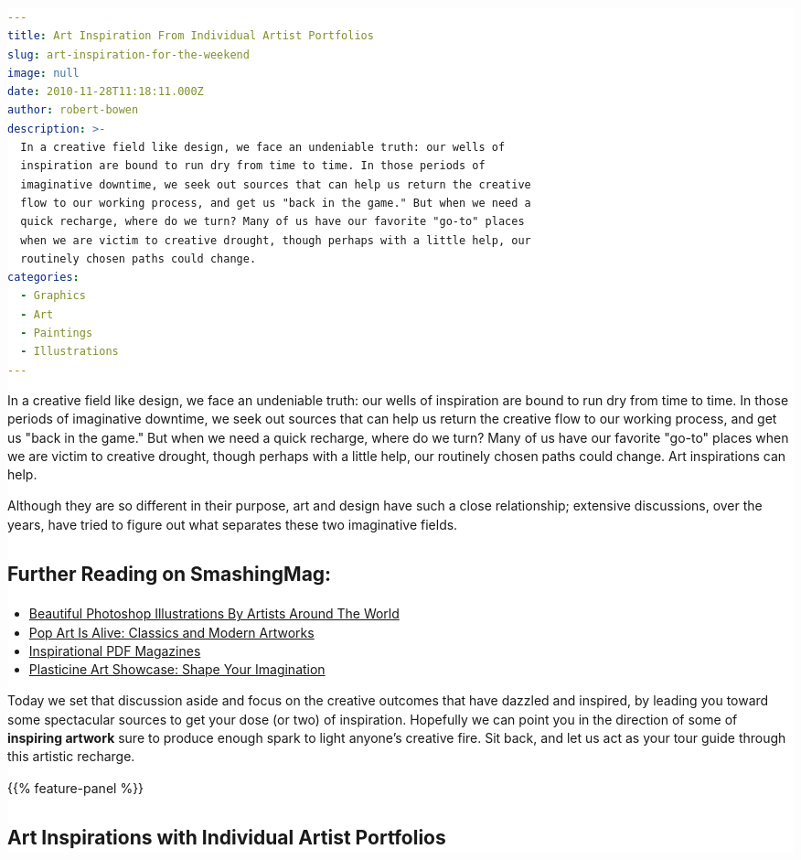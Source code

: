 ```yaml
---
title: Art Inspiration From Individual Artist Portfolios
slug: art-inspiration-for-the-weekend
image: null
date: 2010-11-28T11:18:11.000Z
author: robert-bowen
description: >-
  In a creative field like design, we face an undeniable truth: our wells of
  inspiration are bound to run dry from time to time. In those periods of
  imaginative downtime, we seek out sources that can help us return the creative
  flow to our working process, and get us "back in the game." But when we need a
  quick recharge, where do we turn? Many of us have our favorite "go-to" places
  when we are victim to creative drought, though perhaps with a little help, our
  routinely chosen paths could change.
categories:
  - Graphics
  - Art
  - Paintings
  - Illustrations
---
```

In a creative field like design, we face an undeniable truth: our wells of inspiration are bound to run dry from time to time. In those periods of imaginative downtime, we seek out sources that can help us return the creative flow to our working process, and get us "back in the game." But when we need a quick recharge, where do we turn? Many of us have our favorite "go-to" places when we are victim to creative drought, though perhaps with a little help, our routinely chosen paths could change. Art inspirations can help. 

Although they are so different in their purpose, art and design have such a close relationship; extensive discussions, over the years, have tried to figure out what separates these two imaginative fields.</p>

## <span class="rh">Further Reading</span> on SmashingMag:

*   [Beautiful Photoshop Illustrations By Artists Around The World](https://www.smashingmagazine.com/2009/11/100-photoshop-illustrations-by-artists-around-the-world/)
*   [Pop Art Is Alive: Classics and Modern Artworks](https://www.smashingmagazine.com/2008/07/pop-art-is-alive-classics-and-modern-artworks/)
*   [Inspirational PDF Magazines](https://www.smashingmagazine.com/2008/04/22/inspirational-pdf-magazines/)
*   [Plasticine Art Showcase: Shape Your Imagination](https://www.smashingmagazine.com/2010/03/13/plasticine-art-showcase-shape-your-imagination/)

Today we set that discussion aside and focus on the creative outcomes that have dazzled and inspired, by leading you toward some spectacular sources to get your dose (or two) of inspiration. Hopefully we can point you in the direction of some of <strong>inspiring artwork</strong> sure to produce enough spark to light anyone’s creative fire. Sit back, and let us act as your tour guide through this artistic recharge.

{{% feature-panel %}}

## Art Inspirations with Individual Artist Portfolios
